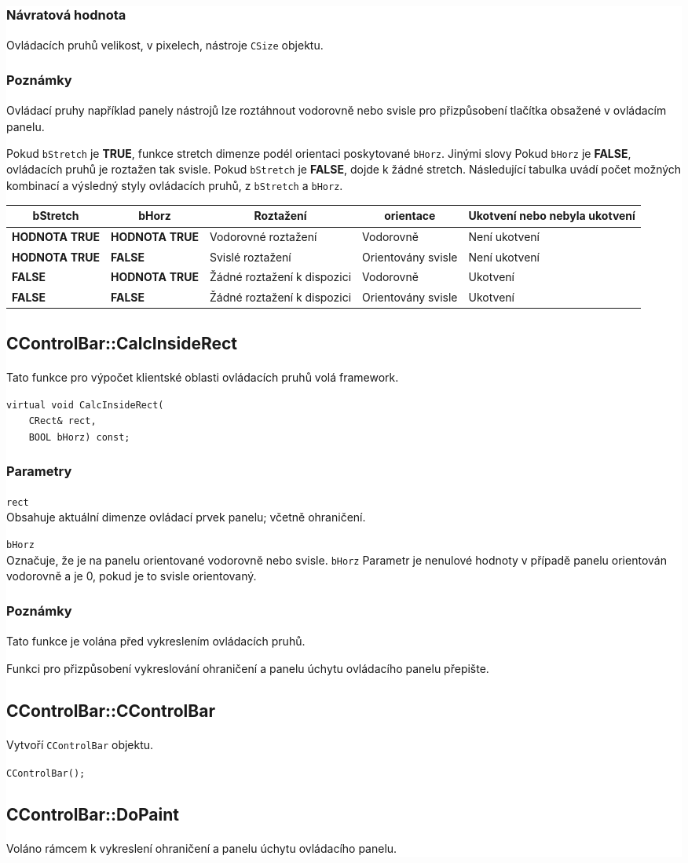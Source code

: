 ### <a name="return-value"></a>Návratová hodnota  
 Ovládacích pruhů velikost, v pixelech, nástroje `CSize` objektu.  
  
### <a name="remarks"></a>Poznámky  
 Ovládací pruhy například panely nástrojů lze roztáhnout vodorovně nebo svisle pro přizpůsobení tlačítka obsažené v ovládacím panelu.  
  
 Pokud `bStretch` je **TRUE**, funkce stretch dimenze podél orientaci poskytované `bHorz`. Jinými slovy Pokud `bHorz` je **FALSE**, ovládacích pruhů je roztažen tak svisle. Pokud `bStretch` je **FALSE**, dojde k žádné stretch. Následující tabulka uvádí počet možných kombinací a výsledný styly ovládacích pruhů, z `bStretch` a `bHorz`.  
  
|bStretch|bHorz|Roztažení|orientace|Ukotvení nebo nebyla ukotvení|  
|--------------|-----------|----------------|-----------------|--------------------------|  
|**HODNOTA TRUE**|**HODNOTA TRUE**|Vodorovné roztažení|Vodorovně|Není ukotvení|  
|**HODNOTA TRUE**|**FALSE**|Svislé roztažení|Orientovány svisle|Není ukotvení|  
|**FALSE**|**HODNOTA TRUE**|Žádné roztažení k dispozici|Vodorovně|Ukotvení|  
|**FALSE**|**FALSE**|Žádné roztažení k dispozici|Orientovány svisle|Ukotvení|  
  
##  <a name="calcinsiderect"></a>CControlBar::CalcInsideRect  
 Tato funkce pro výpočet klientské oblasti ovládacích pruhů volá framework.  
  
```  
virtual void CalcInsideRect(
    CRect& rect,  
    BOOL bHorz) const;  
```  
  
### <a name="parameters"></a>Parametry  
 `rect`  
 Obsahuje aktuální dimenze ovládací prvek panelu; včetně ohraničení.  
  
 `bHorz`  
 Označuje, že je na panelu orientované vodorovně nebo svisle. `bHorz` Parametr je nenulové hodnoty v případě panelu orientován vodorovně a je 0, pokud je to svisle orientovaný.  
  
### <a name="remarks"></a>Poznámky  
 Tato funkce je volána před vykreslením ovládacích pruhů.  
  
 Funkci pro přizpůsobení vykreslování ohraničení a panelu úchytu ovládacího panelu přepište.  
  
##  <a name="ccontrolbar"></a>CControlBar::CControlBar  
 Vytvoří `CControlBar` objektu.  
  
```  
CControlBar();
```  
  
##  <a name="dopaint"></a>CControlBar::DoPaint  
 Voláno rámcem k vykreslení ohraničení a panelu úchytu ovládacího panelu.  
  